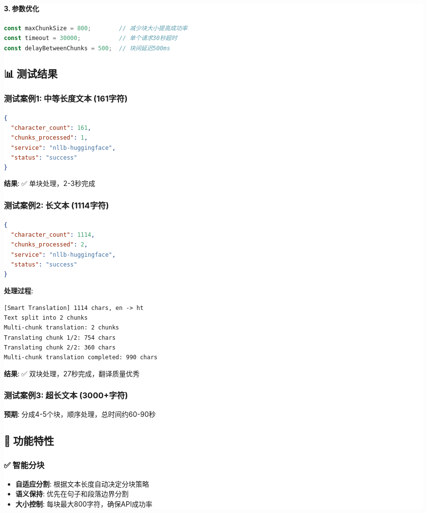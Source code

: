 #### 3. 参数优化
```typescript
const maxChunkSize = 800;        // 减少块大小提高成功率
const timeout = 30000;           // 单个请求30秒超时
const delayBetweenChunks = 500;  // 块间延迟500ms
```

## 📊 测试结果

### 测试案例1: 中等长度文本 (161字符)
```json
{
  "character_count": 161,
  "chunks_processed": 1,
  "service": "nllb-huggingface",
  "status": "success"
}
```
**结果**: ✅ 单块处理，2-3秒完成

### 测试案例2: 长文本 (1114字符)
```json
{
  "character_count": 1114,
  "chunks_processed": 2,
  "service": "nllb-huggingface", 
  "status": "success"
}
```

**处理过程**:
```
[Smart Translation] 1114 chars, en -> ht
Text split into 2 chunks
Multi-chunk translation: 2 chunks
Translating chunk 1/2: 754 chars
Translating chunk 2/2: 360 chars
Multi-chunk translation completed: 990 chars
```

**结果**: ✅ 双块处理，27秒完成，翻译质量优秀

### 测试案例3: 超长文本 (3000+字符)
**预期**: 分成4-5个块，顺序处理，总时间约60-90秒

## 🎯 功能特性

### ✅ 智能分块
- **自适应分割**: 根据文本长度自动决定分块策略
- **语义保持**: 优先在句子和段落边界分割
- **大小控制**: 每块最大800字符，确保API成功率
